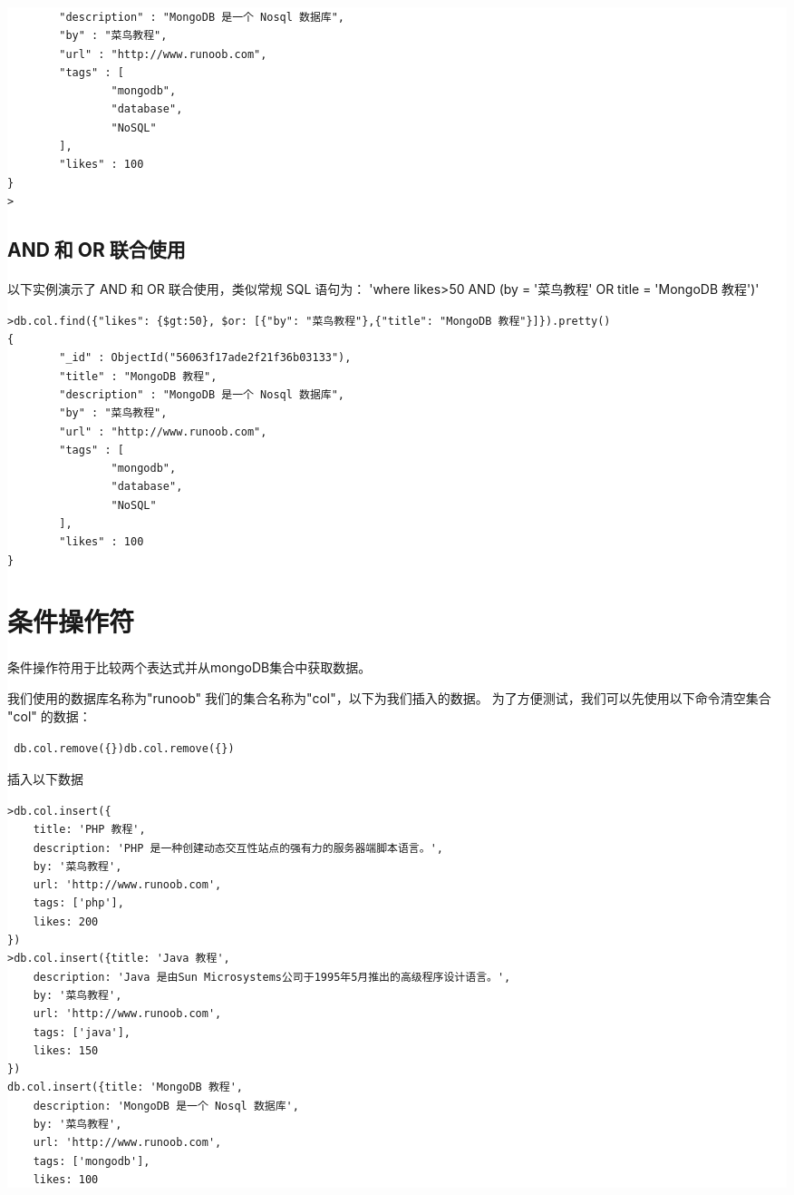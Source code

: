 ```
        "description" : "MongoDB 是一个 Nosql 数据库",
        "by" : "菜鸟教程",
        "url" : "http://www.runoob.com",
        "tags" : [
                "mongodb",
                "database",
                "NoSQL"
        ],
        "likes" : 100
}
>
```

## AND 和 OR 联合使用
以下实例演示了 AND 和 OR 联合使用，类似常规 SQL 语句为： 'where likes>50 AND (by = '菜鸟教程' OR title = 'MongoDB 教程')'
```
>db.col.find({"likes": {$gt:50}, $or: [{"by": "菜鸟教程"},{"title": "MongoDB 教程"}]}).pretty()
{
        "_id" : ObjectId("56063f17ade2f21f36b03133"),
        "title" : "MongoDB 教程",
        "description" : "MongoDB 是一个 Nosql 数据库",
        "by" : "菜鸟教程",
        "url" : "http://www.runoob.com",
        "tags" : [
                "mongodb",
                "database",
                "NoSQL"
        ],
        "likes" : 100
}
```


# 条件操作符
条件操作符用于比较两个表达式并从mongoDB集合中获取数据。

我们使用的数据库名称为"runoob" 我们的集合名称为"col"，以下为我们插入的数据。
为了方便测试，我们可以先使用以下命令清空集合 "col" 的数据：

`` db.col.remove({})db.col.remove({})``

插入以下数据
```
>db.col.insert({
    title: 'PHP 教程', 
    description: 'PHP 是一种创建动态交互性站点的强有力的服务器端脚本语言。',
    by: '菜鸟教程',
    url: 'http://www.runoob.com',
    tags: ['php'],
    likes: 200
})
>db.col.insert({title: 'Java 教程', 
    description: 'Java 是由Sun Microsystems公司于1995年5月推出的高级程序设计语言。',
    by: '菜鸟教程',
    url: 'http://www.runoob.com',
    tags: ['java'],
    likes: 150
})
db.col.insert({title: 'MongoDB 教程', 
    description: 'MongoDB 是一个 Nosql 数据库',
    by: '菜鸟教程',
    url: 'http://www.runoob.com',
    tags: ['mongodb'],
    likes: 100
```